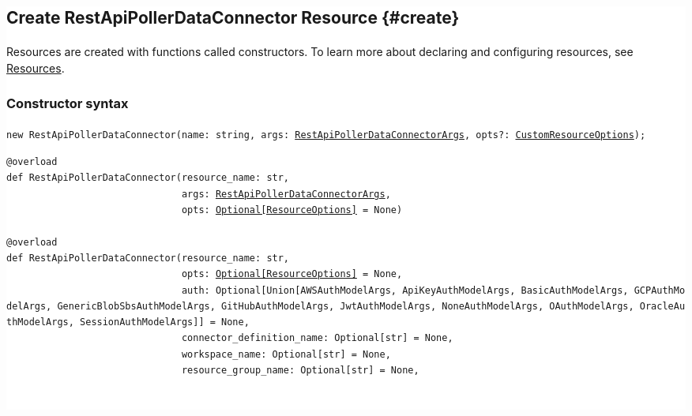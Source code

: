 
</pulumi-choosable>
</div>





</pulumi-examples></div>




## Create RestApiPollerDataConnector Resource {#create}

Resources are created with functions called constructors. To learn more about declaring and configuring resources, see [Resources](/docs/concepts/resources/).

### Constructor syntax
<div>
<pulumi-chooser type="language" options="csharp,go,typescript,python,yaml,java"></pulumi-chooser>
</div>


<div>
<pulumi-choosable type="language" values="javascript,typescript">
<div class="no-copy"><div class="highlight"><pre class="chroma"><code class="language-typescript" data-lang="typescript"><span class="k">new </span><span class="nx">RestApiPollerDataConnector</span><span class="p">(</span><span class="nx">name</span><span class="p">:</span> <span class="nx">string</span><span class="p">,</span> <span class="nx">args</span><span class="p">:</span> <span class="nx"><a href="#inputs">RestApiPollerDataConnectorArgs</a></span><span class="p">,</span> <span class="nx">opts</span><span class="p">?:</span> <span class="nx"><a href="/docs/reference/pkg/nodejs/pulumi/pulumi/#CustomResourceOptions">CustomResourceOptions</a></span><span class="p">);</span></code></pre></div>
</div></pulumi-choosable>
</div>

<div>
<pulumi-choosable type="language" values="python">
<div class="no-copy"><div class="highlight"><pre class="chroma"><code class="language-python" data-lang="python"><span class=nd>@overload</span>
<span class="k">def </span><span class="nx">RestApiPollerDataConnector</span><span class="p">(</span><span class="nx">resource_name</span><span class="p">:</span> <span class="nx">str</span><span class="p">,</span>
                               <span class="nx">args</span><span class="p">:</span> <span class="nx"><a href="#inputs">RestApiPollerDataConnectorArgs</a></span><span class="p">,</span>
                               <span class="nx">opts</span><span class="p">:</span> <span class="nx"><a href="/docs/reference/pkg/python/pulumi/#pulumi.ResourceOptions">Optional[ResourceOptions]</a></span> = None<span class="p">)</span>
<span></span>
<span class=nd>@overload</span>
<span class="k">def </span><span class="nx">RestApiPollerDataConnector</span><span class="p">(</span><span class="nx">resource_name</span><span class="p">:</span> <span class="nx">str</span><span class="p">,</span>
                               <span class="nx">opts</span><span class="p">:</span> <span class="nx"><a href="/docs/reference/pkg/python/pulumi/#pulumi.ResourceOptions">Optional[ResourceOptions]</a></span> = None<span class="p">,</span>
                               <span class="nx">auth</span><span class="p">:</span> <span class="nx">Optional[Union[AWSAuthModelArgs, ApiKeyAuthModelArgs, BasicAuthModelArgs, GCPAuthModelArgs, GenericBlobSbsAuthModelArgs, GitHubAuthModelArgs, JwtAuthModelArgs, NoneAuthModelArgs, OAuthModelArgs, OracleAuthModelArgs, SessionAuthModelArgs]]</span> = None<span class="p">,</span>
                               <span class="nx">connector_definition_name</span><span class="p">:</span> <span class="nx">Optional[str]</span> = None<span class="p">,</span>
                               <span class="nx">workspace_name</span><span class="p">:</span> <span class="nx">Optional[str]</span> = None<span class="p">,</span>
                               <span class="nx">resource_group_name</span><span class="p">:</span> <span class="nx">Optional[str]</span> = None<span class="p">,</span>